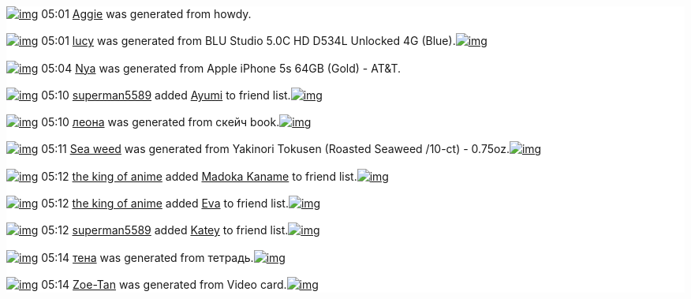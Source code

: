 [![img](http://www.deviantsart.com/1r150uv.png)](http://www.barcodekanojo.com/kanojo/3180197/Aggie) 05:01 [Aggie](http://www.barcodekanojo.com/kanojo/3180197/Aggie) was generated from howdy.

[![img](http://www.deviantsart.com/n4jqnd.png)](http://www.barcodekanojo.com/kanojo/3180198/lucy) 05:01 [lucy](http://www.barcodekanojo.com/kanojo/3180198/lucy) was generated from BLU Studio 5.0C HD D534L Unlocked 4G (Blue).[![img](http://www.deviantsart.com/1l2he3s.jpeg)](http://www.barcodekanojo.com/product_images/barcode/5992686/1416168029/50x50xBLU,P20Studio,P205.0C,P20HD,P20D534L,P20Unlocked,P204G,P20,P28Blue,P29.jpg,qw=88,ah=88.pagespeed.ic.iPbtkrecCv.jpg) 

[![img](http://www.deviantsart.com/2gdn123.png)](http://www.barcodekanojo.com/kanojo/3180199/Nya) 05:04 [Nya](http://www.barcodekanojo.com/kanojo/3180199/Nya) was generated from Apple iPhone 5s 64GB (Gold) - AT&amp;T.

[![img](http://www.deviantsart.com/1r92a17.jpeg)](http://www.barcodekanojo.com/user/496979/superman5589) 05:10 [superman5589](http://www.barcodekanojo.com/user/496979/superman5589) added [Ayumi](http://www.barcodekanojo.com/kanojo/2610660/Ayumi) to friend list.[![img](http://www.deviantsart.com/huqc5m.png)](http://www.barcodekanojo.com/kanojo/2610660/Ayumi) 

[![img](http://www.deviantsart.com/2509bfa.png)](http://www.barcodekanojo.com/kanojo/3180200/%D0%BB%D0%B5%D0%BE%D0%BD%D0%B0) 05:10 [леона](http://www.barcodekanojo.com/kanojo/3180200/%D0%BB%D0%B5%D0%BE%D0%BD%D0%B0) was generated from скейч book.[![img](http://www.deviantsart.com/31cf4p6.jpeg)](http://www.barcodekanojo.com/product_images/barcode/5992689/1416168568/50x50x,PD1,P81,PD0,PBA,PD0,PB5,PD0,PB9,PD1,P87,P20book.jpg,qw=88,ah=88.pagespeed.ic.Eyvqc3h_YK.jpg) 

[![img](http://www.deviantsart.com/hmjdoe.png)](http://www.barcodekanojo.com/kanojo/3180201/Sea%20weed) 05:11 [Sea weed](http://www.barcodekanojo.com/kanojo/3180201/Sea%20weed) was generated from Yakinori Tokusen (Roasted Seaweed /10-ct) - 0.75oz.[![img](http://www.deviantsart.com/3g7m45f.jpeg)](http://www.barcodekanojo.com/product_images/barcode/5992690/1416168655/50x50xYakinori,P20Tokusen,P20,P28Roasted,P20Seaweed,P20,P2F10-ct,P29,P20-,P200.75oz.jpg,qw=88,ah=88.pagespeed.ic.1lbzx5-Org.jpg) 

[![img](http://www.deviantsart.com/38tgbcg.jpeg)](http://www.barcodekanojo.com/user/440925/the%20king%20of%20anime) 05:12 [the king of anime](http://www.barcodekanojo.com/user/440925/the%20king%20of%20anime) added [Madoka Kaname](http://www.barcodekanojo.com/kanojo/2887970/Madoka%20Kaname) to friend list.[![img](http://www.deviantsart.com/16kho0t.png)](http://www.barcodekanojo.com/kanojo/2887970/Madoka%20Kaname) 

[![img](http://www.deviantsart.com/38tgbcg.jpeg)](http://www.barcodekanojo.com/user/440925/the%20king%20of%20anime) 05:12 [the king of anime](http://www.barcodekanojo.com/user/440925/the%20king%20of%20anime) added [ Eva](http://www.barcodekanojo.com/kanojo/2689708/%20Eva) to friend list.[![img](http://www.deviantsart.com/1mitktf.png)](http://www.barcodekanojo.com/kanojo/2689708/%20Eva) 

[![img](http://www.deviantsart.com/1r92a17.jpeg)](http://www.barcodekanojo.com/user/496979/superman5589) 05:12 [superman5589](http://www.barcodekanojo.com/user/496979/superman5589) added [Katey](http://www.barcodekanojo.com/kanojo/774217/Katey) to friend list.[![img](http://www.deviantsart.com/rv5jt9.png)](http://www.barcodekanojo.com/kanojo/774217/Katey) 

[![img](http://www.deviantsart.com/3bcu6da.png)](http://www.barcodekanojo.com/kanojo/3180202/%D1%82%D0%B5%D0%BD%D0%B0) 05:14 [тена](http://www.barcodekanojo.com/kanojo/3180202/%D1%82%D0%B5%D0%BD%D0%B0) was generated from тетрадь.[![img](http://www.deviantsart.com/1rhbarm.jpeg)](http://www.barcodekanojo.com/product_images/barcode/5992694/1416168800/50x50x,PD1,P82,PD0,PB5,PD1,P82,PD1,P80,PD0,PB0,PD0,PB4,PD1,P8C.jpg,qw=88,ah=88.pagespeed.ic.SLcS1ugL8f.jpg) 

[![img](http://www.deviantsart.com/10qgev9.png)](http://www.barcodekanojo.com/kanojo/3180203/Zoe-Tan) 05:14 [Zoe-Tan](http://www.barcodekanojo.com/kanojo/3180203/Zoe-Tan) was generated from Video card.[![img](http://www.deviantsart.com/tli2j9.jpeg)](http://www.barcodekanojo.com/product_images/barcode/5992695/1416168838/50x50xVideo,P20card.jpg,qw=88,ah=88.pagespeed.ic.chU34dx5e3.jpg) 
